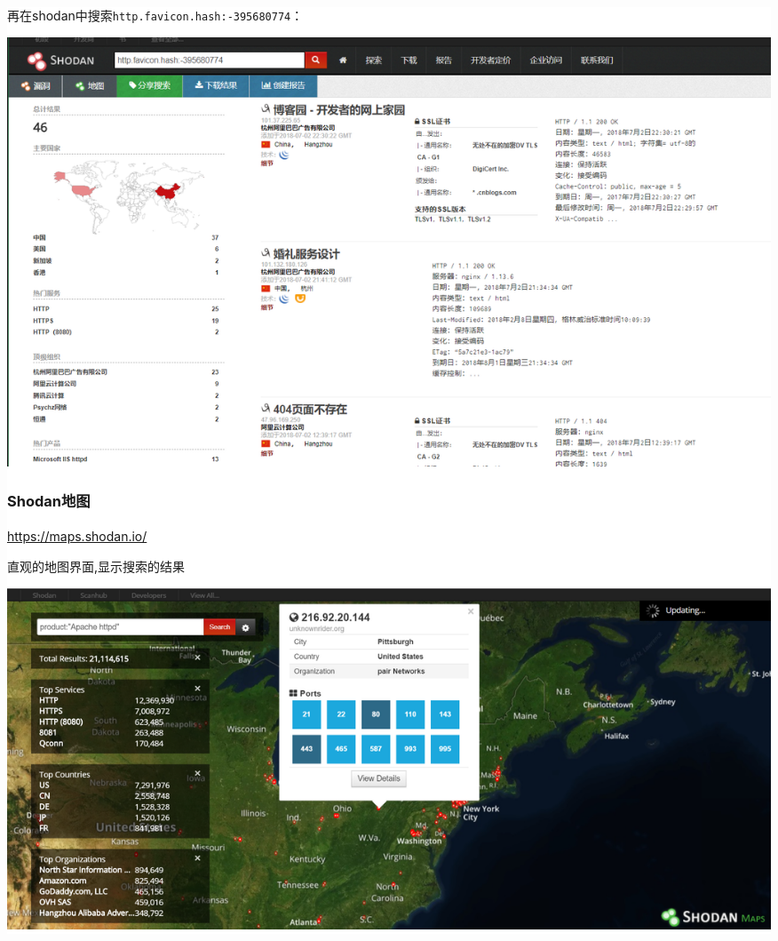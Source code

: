 再在shodan中搜索`http.favicon.hash:-395680774`：

![Alt text](/img/shodan/1530578093536.png)






### Shodan地图

https://maps.shodan.io/

直观的地图界面,显示搜索的结果

![Alt text](/img/shodan/1517366645440.png)
